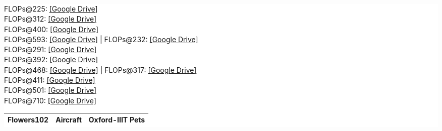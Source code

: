 FLOPs@225: [[Google Drive]](https://drive.google.com/drive/folders/1jNvM_JgWBcnIR8mLDmW_0Q6H_EMlZ_97?usp=sharing)<br>FLOPs@312: [[Google Drive]](https://drive.google.com/drive/folders/1w2bRfAGCcDWjVzIPwn9Olqa8sbC5UpjZ?usp=sharing)<br>FLOPs@400: [[Google Drive]](https://drive.google.com/drive/folders/1vwOUzO6iNfyVNi3hgWSx4TANebrCkhri?usp=sharing)<br>FLOPs@593: [[Google Drive]](https://drive.google.com/drive/folders/1r6jk3ausee2PqHsOqessnmmS_3RZYvhY?usp=sharing)  |  FLOPs@232: [[Google Drive]](https://drive.google.com/drive/folders/1-bdVtZdzTCTPWYS4B-03qaoQycYs266Z?usp=sharing)<br>FLOPs@291: [[Google Drive]](https://drive.google.com/drive/folders/1SFuM5zSeqJjSxrNxLEzmixzaU4MvM19t?usp=sharing)<br>FLOPs@392: [[Google Drive]](https://drive.google.com/drive/folders/1sHrTlAB6fQVnAzOIOLUhKWcOQNusTfot?usp=sharing)<br>FLOPs@468: [[Google Drive]](https://drive.google.com/drive/folders/1F5Ar8h3DbpV1WmDfhrtPKmpuQYLFVXq-?usp=sharing)  |  FLOPs@317: [[Google Drive]](https://drive.google.com/drive/folders/1J_vOo1ym9LlATtAQXSehCQt2aJx2Hfm-?usp=sharing)<br>FLOPs@411: [[Google Drive]](https://drive.google.com/drive/folders/1tzjSn_wF9AwiArV7rusCOylu6IxZnCXq?usp=sharing)<br>FLOPs@501: [[Google Drive]](https://drive.google.com/drive/folders/1_u7ZCqMr_3HeOQJfbsq-5oW93ZqNpNpS?usp=sharing)<br>FLOPs@710: [[Google Drive]](https://drive.google.com/drive/folders/1BBnPx-nEPtGNMeixSYkGb2omW-QHO6o_?usp=sharing)  

Flowers102               |  Aircraft              |  Oxford-IIIT Pets
:-------------------------:|:-------------------------:|:-------------------------: